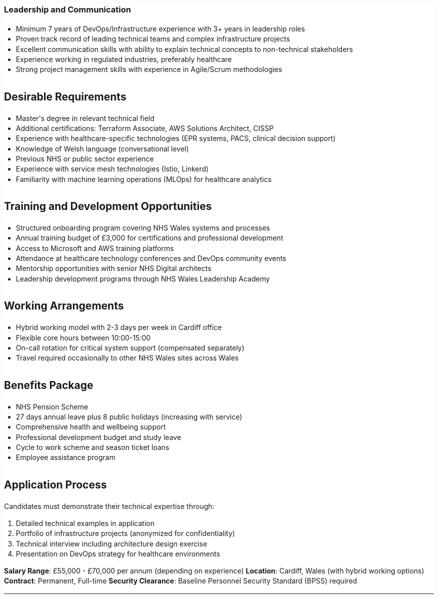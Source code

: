 ### Leadership and Communication
- Minimum 7 years of DevOps/Infrastructure experience with 3+ years in leadership roles
- Proven track record of leading technical teams and complex infrastructure projects
- Excellent communication skills with ability to explain technical concepts to non-technical stakeholders
- Experience working in regulated industries, preferably healthcare
- Strong project management skills with experience in Agile/Scrum methodologies

## Desirable Requirements
- Master's degree in relevant technical field
- Additional certifications: Terraform Associate, AWS Solutions Architect, CISSP
- Experience with healthcare-specific technologies (EPR systems, PACS, clinical decision support)
- Knowledge of Welsh language (conversational level)
- Previous NHS or public sector experience
- Experience with service mesh technologies (Istio, Linkerd)
- Familiarity with machine learning operations (MLOps) for healthcare analytics

## Training and Development Opportunities
- Structured onboarding program covering NHS Wales systems and processes
- Annual training budget of £3,000 for certifications and professional development
- Access to Microsoft and AWS training platforms
- Attendance at healthcare technology conferences and DevOps community events
- Mentorship opportunities with senior NHS Digital architects
- Leadership development programs through NHS Wales Leadership Academy

## Working Arrangements
- Hybrid working model with 2-3 days per week in Cardiff office
- Flexible core hours between 10:00-15:00
- On-call rotation for critical system support (compensated separately)
- Travel required occasionally to other NHS Wales sites across Wales

## Benefits Package
- NHS Pension Scheme
- 27 days annual leave plus 8 public holidays (increasing with service)
- Comprehensive health and wellbeing support
- Professional development budget and study leave
- Cycle to work scheme and season ticket loans
- Employee assistance program

## Application Process
Candidates must demonstrate their technical expertise through:
1. Detailed technical examples in application
2. Portfolio of infrastructure projects (anonymized for confidentiality)
3. Technical interview including architecture design exercise
4. Presentation on DevOps strategy for healthcare environments

**Salary Range**: £55,000 - £70,000 per annum (depending on experience)
**Location**: Cardiff, Wales (with hybrid working options)
**Contract**: Permanent, Full-time
**Security Clearance**: Baseline Personnel Security Standard (BPSS) required

---